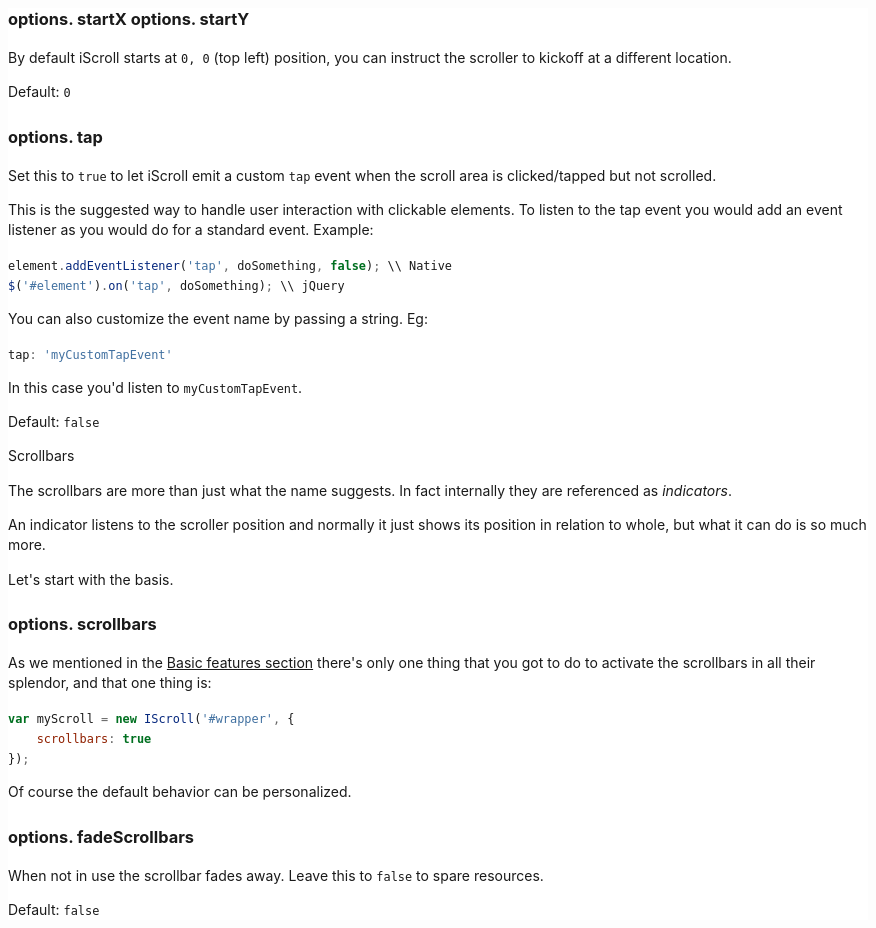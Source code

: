 
###  options. startX  options. startY

By default iScroll starts at `0, 0` (top left) position, you can instruct the scroller to kickoff at a different location.

Default: `0`

###  options. tap

Set this to `true` to let iScroll emit a custom `tap` event when the scroll area is clicked/tapped but not scrolled.

This is the suggested way to handle user interaction with clickable elements. To listen to the tap event you would add an event listener as you would do for a standard event. Example: 

```js
element.addEventListener('tap', doSomething, false); \\ Native
$('#element').on('tap', doSomething); \\ jQuery
```
    
You can also customize the event name by passing a string. Eg:

```js
tap: 'myCustomTapEvent'
```

In this case you'd listen to `myCustomTapEvent`.

Default: `false`

 Scrollbars 

The scrollbars are more than just what the name suggests. In fact internally they are referenced as *indicators*.

An indicator listens to the scroller position and normally it just shows its position in relation to whole, but what it can do is so much more.

Let's start with the basis.

###  options. scrollbars

As we mentioned in the [Basic features section](#basic-features) there's only one thing that you got to do to activate the scrollbars in all their splendor, and that one thing is:

```js
var myScroll = new IScroll('#wrapper', {
    scrollbars: true
});
```

Of course the default behavior can be personalized.

###  options. fadeScrollbars

When not in use the scrollbar fades away. Leave this to `false` to spare resources.

Default: `false`
